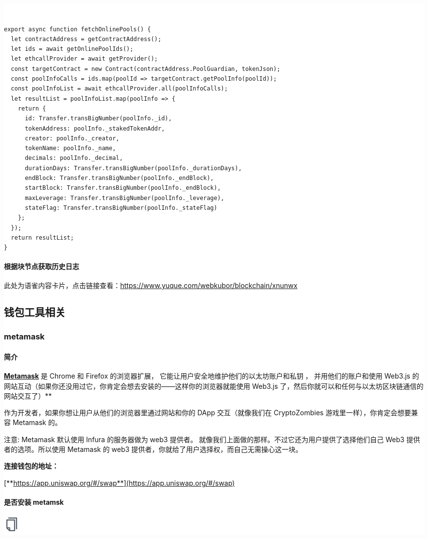 ```


export async function fetchOnlinePools() {
  let contractAddress = getContractAddress();
  let ids = await getOnlinePoolIds();
  let ethcallProvider = await getProvider();
  const targetContract = new Contract(contractAddress.PoolGuardian, tokenJson);
  const poolInfoCalls = ids.map(poolId => targetContract.getPoolInfo(poolId));
  const poolInfoList = await ethcallProvider.all(poolInfoCalls);
  let resultList = poolInfoList.map(poolInfo => {
    return {
      id: Transfer.transBigNumber(poolInfo._id),
      tokenAddress: poolInfo._stakedTokenAddr,
      creator: poolInfo._creator,
      tokenName: poolInfo._name,
      decimals: poolInfo._decimal,
      durationDays: Transfer.transBigNumber(poolInfo._durationDays),
      endBlock: Transfer.transBigNumber(poolInfo._endBlock),
      startBlock: Transfer.transBigNumber(poolInfo._endBlock),
      maxLeverage: Transfer.transBigNumber(poolInfo._leverage),
      stateFlag: Transfer.transBigNumber(poolInfo._stateFlag)
    };
  });
  return resultList;
}
```

#### **根据块节点获取历史日志**

此处为语雀内容卡片，点击链接查看：<https://www.yuque.com/webkubor/blockchain/xnunwx>

## **钱包工具相关**

### **metamask**

#### **简介**

[**Metamask**](https://metamask.io/) 是 Chrome 和 Firefox 的浏览器扩展， 它能让用户安全地维护他们的以太坊账户和私钥 ， 并用他们的账户和使用 Web3.js 的网站互动（如果你还没用过它，你肯定会想去安装的——这样你的浏览器就能使用 Web3.js 了，然后你就可以和任何与以太坊区块链通信的网站交互了）\*\*

作为开发者，如果你想让用户从他们的浏览器里通过网站和你的 DApp 交互（就像我们在 CryptoZombies 游戏里一样），你肯定会想要兼容 Metamask 的。

注意: Metamask 默认使用 Infura 的服务器做为 web3 提供者。 就像我们上面做的那样。不过它还为用户提供了选择他们自己 Web3 提供者的选项。所以使用 Metamask 的 web3 提供者，你就给了用户选择权，而自己无需操心这一块。

**连接钱包的地址：**

[**https://app.uniswap.org/#/swap**](https://app.uniswap.org/#/swap)

#### **是否安装 metamsk**

![](./resource/7a60d5966bda4bd48be1bcc6ec4296c8.svg)
